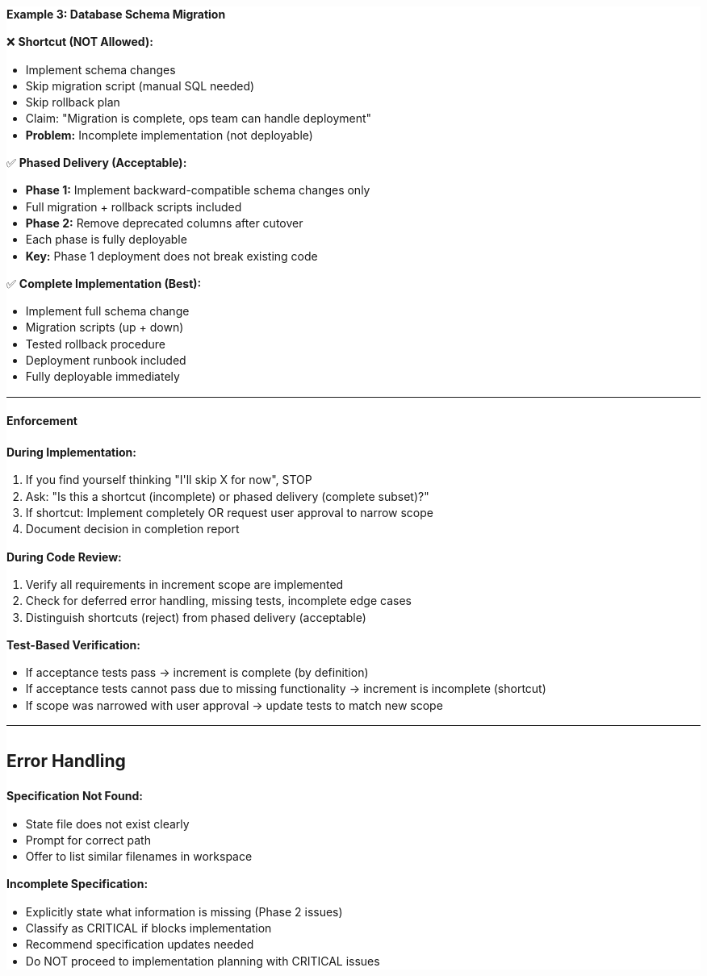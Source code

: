 
**Example 3: Database Schema Migration**

❌ **Shortcut (NOT Allowed):**
- Implement schema changes
- Skip migration script (manual SQL needed)
- Skip rollback plan
- Claim: "Migration is complete, ops team can handle deployment"
- **Problem:** Incomplete implementation (not deployable)

✅ **Phased Delivery (Acceptable):**
- **Phase 1:** Implement backward-compatible schema changes only
- Full migration + rollback scripts included
- **Phase 2:** Remove deprecated columns after cutover
- Each phase is fully deployable
- **Key:** Phase 1 deployment does not break existing code

✅ **Complete Implementation (Best):**
- Implement full schema change
- Migration scripts (up + down)
- Tested rollback procedure
- Deployment runbook included
- Fully deployable immediately

---

#### Enforcement

**During Implementation:**
1. If you find yourself thinking "I'll skip X for now", STOP
2. Ask: "Is this a shortcut (incomplete) or phased delivery (complete subset)?"
3. If shortcut: Implement completely OR request user approval to narrow scope
4. Document decision in completion report

**During Code Review:**
1. Verify all requirements in increment scope are implemented
2. Check for deferred error handling, missing tests, incomplete edge cases
3. Distinguish shortcuts (reject) from phased delivery (acceptable)

**Test-Based Verification:**
- If acceptance tests pass → increment is complete (by definition)
- If acceptance tests cannot pass due to missing functionality → increment is incomplete (shortcut)
- If scope was narrowed with user approval → update tests to match new scope

---

## Error Handling

**Specification Not Found:**
- State file does not exist clearly
- Prompt for correct path
- Offer to list similar filenames in workspace

**Incomplete Specification:**
- Explicitly state what information is missing (Phase 2 issues)
- Classify as CRITICAL if blocks implementation
- Recommend specification updates needed
- Do NOT proceed to implementation planning with CRITICAL issues
